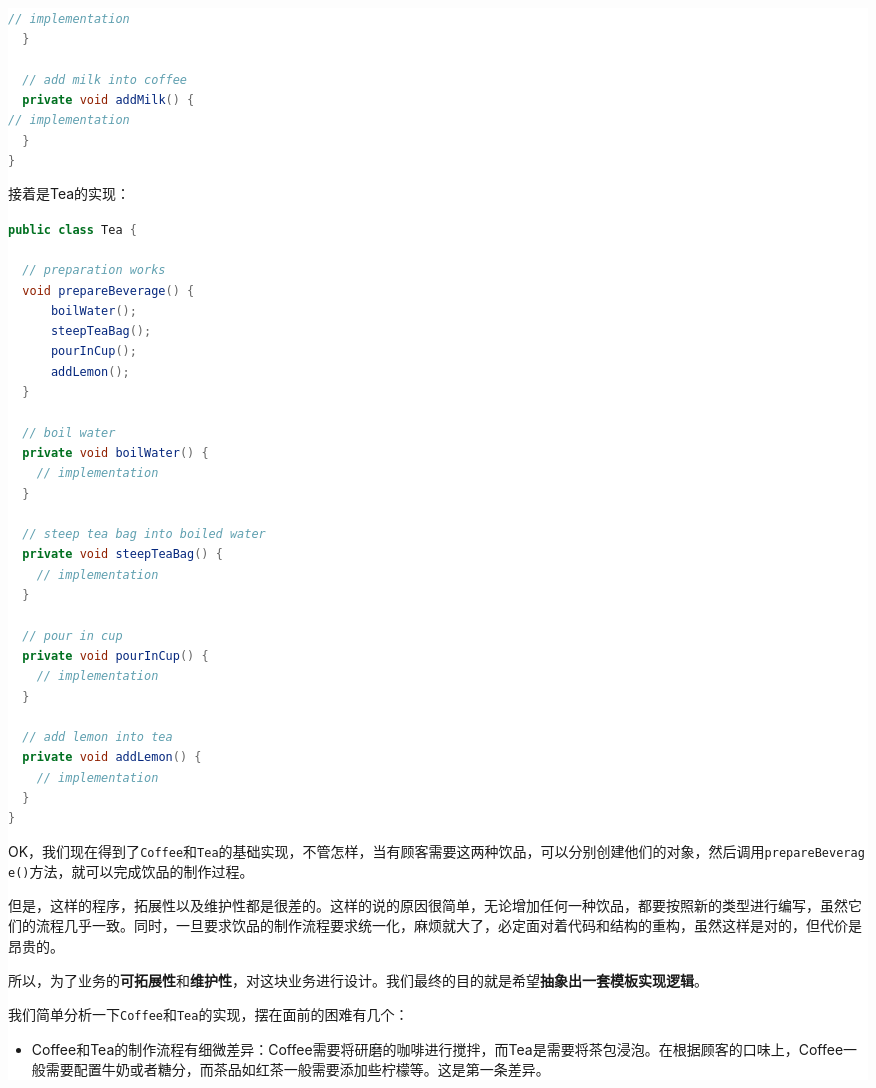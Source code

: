 ```Java
// implementation
  }

  // add milk into coffee
  private void addMilk() {
// implementation
  }
}
```

接着是Tea的实现：
```Java
public class Tea {

  // preparation works
  void prepareBeverage() {
      boilWater();
      steepTeaBag();
      pourInCup();
      addLemon();
  }

  // boil water
  private void boilWater() {
    // implementation
  }

  // steep tea bag into boiled water
  private void steepTeaBag() {
    // implementation
  }

  // pour in cup
  private void pourInCup() {
    // implementation
  }

  // add lemon into tea
  private void addLemon() {
    // implementation
  }
}
```

OK，我们现在得到了`Coffee`和`Tea`的基础实现，不管怎样，当有顾客需要这两种饮品，可以分别创建他们的对象，然后调用`prepareBeverage()`方法，就可以完成饮品的制作过程。

但是，这样的程序，拓展性以及维护性都是很差的。这样的说的原因很简单，无论增加任何一种饮品，都要按照新的类型进行编写，虽然它们的流程几乎一致。同时，一旦要求饮品的制作流程要求统一化，麻烦就大了，必定面对着代码和结构的重构，虽然这样是对的，但代价是昂贵的。

所以，为了业务的**可拓展性**和**维护性**，对这块业务进行设计。我们最终的目的就是希望**抽象出一套模板实现逻辑**。

我们简单分析一下`Coffee`和`Tea`的实现，摆在面前的困难有几个：
- Coffee和Tea的制作流程有细微差异：Coffee需要将研磨的咖啡进行搅拌，而Tea是需要将茶包浸泡。在根据顾客的口味上，Coffee一般需要配置牛奶或者糖分，而茶品如红茶一般需要添加些柠檬等。这是第一条差异。
